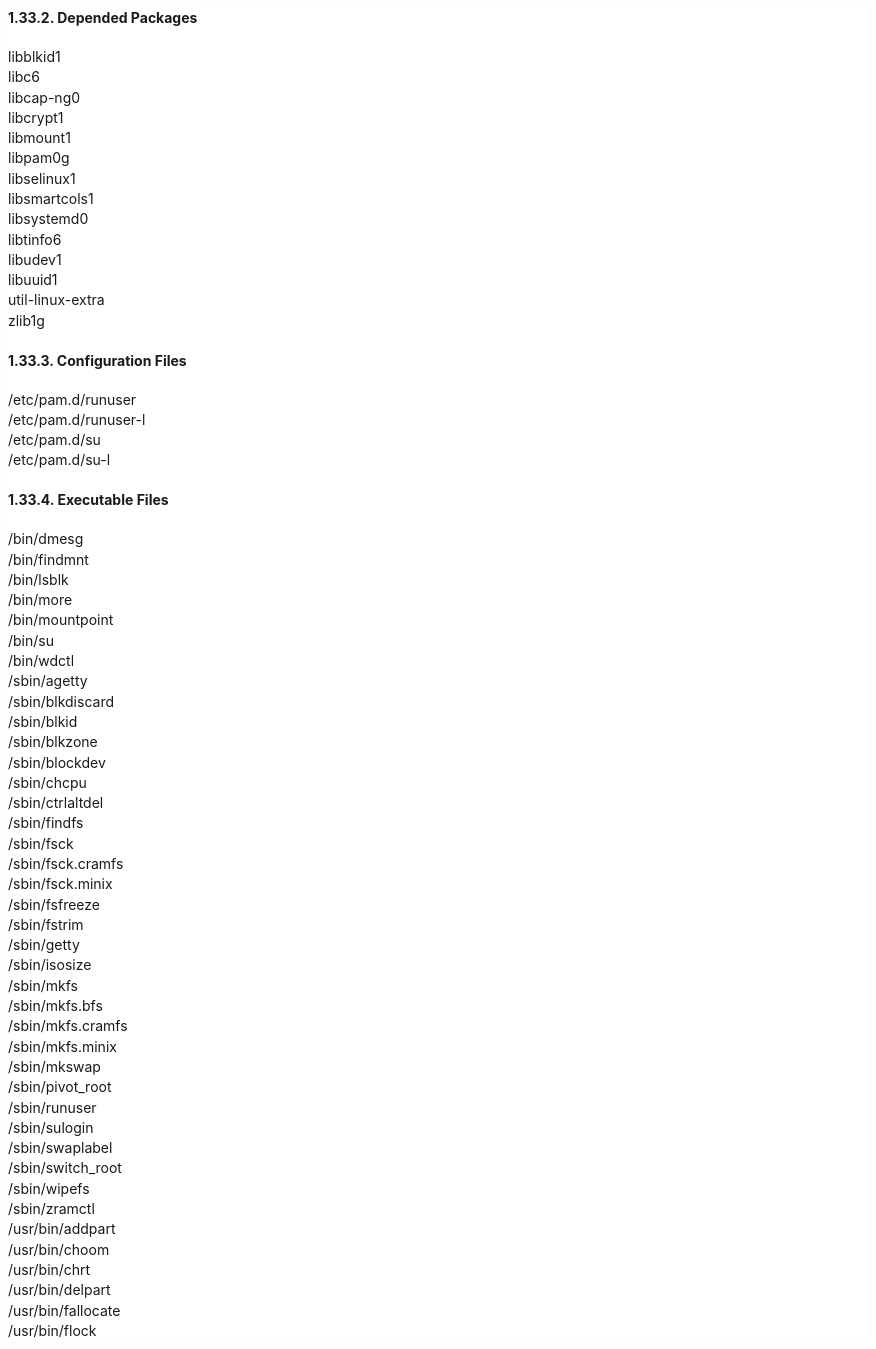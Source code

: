 #### 1.33.2. Depended Packages
libblkid1  
libc6  
libcap-ng0  
libcrypt1  
libmount1  
libpam0g  
libselinux1  
libsmartcols1  
libsystemd0  
libtinfo6  
libudev1  
libuuid1  
util-linux-extra  
zlib1g  

#### 1.33.3. Configuration Files
/etc/pam.d/runuser  
/etc/pam.d/runuser-l  
/etc/pam.d/su  
/etc/pam.d/su-l  

#### 1.33.4. Executable Files
/bin/dmesg  
/bin/findmnt  
/bin/lsblk  
/bin/more  
/bin/mountpoint  
/bin/su  
/bin/wdctl  
/sbin/agetty  
/sbin/blkdiscard  
/sbin/blkid  
/sbin/blkzone  
/sbin/blockdev  
/sbin/chcpu  
/sbin/ctrlaltdel  
/sbin/findfs  
/sbin/fsck  
/sbin/fsck.cramfs  
/sbin/fsck.minix  
/sbin/fsfreeze  
/sbin/fstrim  
/sbin/getty  
/sbin/isosize  
/sbin/mkfs  
/sbin/mkfs.bfs  
/sbin/mkfs.cramfs  
/sbin/mkfs.minix  
/sbin/mkswap  
/sbin/pivot_root  
/sbin/runuser  
/sbin/sulogin  
/sbin/swaplabel  
/sbin/switch_root  
/sbin/wipefs  
/sbin/zramctl  
/usr/bin/addpart  
/usr/bin/choom  
/usr/bin/chrt  
/usr/bin/delpart  
/usr/bin/fallocate  
/usr/bin/flock  